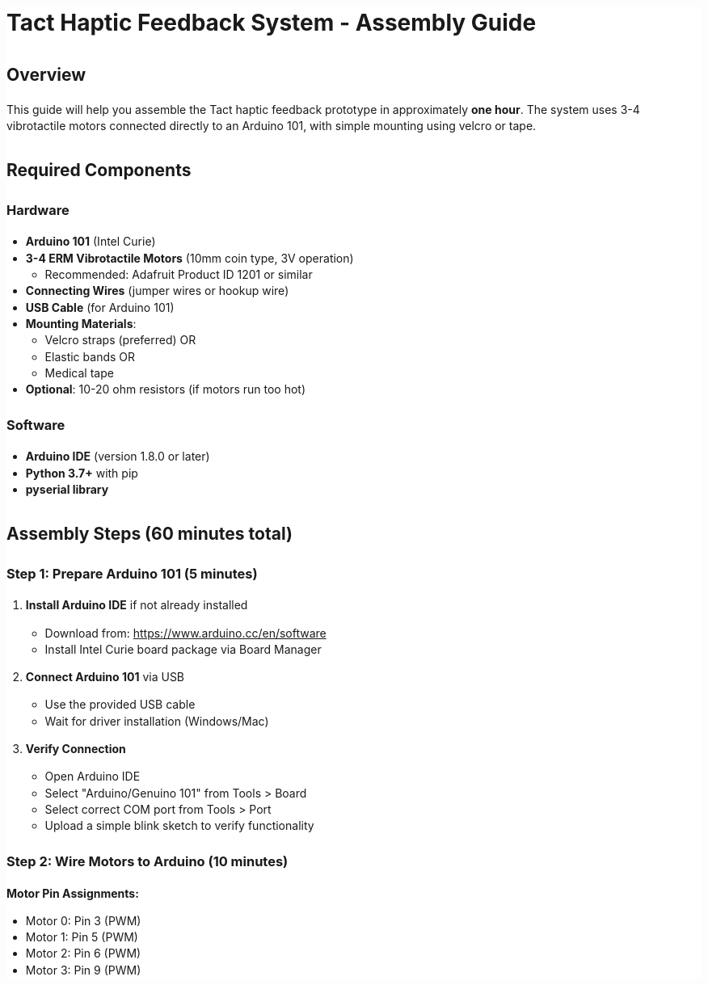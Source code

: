# Tact Haptic Feedback System - Assembly Guide

## Overview

This guide will help you assemble the Tact haptic feedback prototype in approximately **one hour**. The system uses 3-4 vibrotactile motors connected directly to an Arduino 101, with simple mounting using velcro or tape.

## Required Components

### Hardware
- **Arduino 101** (Intel Curie)
- **3-4 ERM Vibrotactile Motors** (10mm coin type, 3V operation)
  - Recommended: Adafruit Product ID 1201 or similar
- **Connecting Wires** (jumper wires or hookup wire)
- **USB Cable** (for Arduino 101)
- **Mounting Materials**:
  - Velcro straps (preferred) OR
  - Elastic bands OR
  - Medical tape
- **Optional**: 10-20 ohm resistors (if motors run too hot)

### Software
- **Arduino IDE** (version 1.8.0 or later)
- **Python 3.7+** with pip
- **pyserial library**

## Assembly Steps (60 minutes total)

### Step 1: Prepare Arduino 101 (5 minutes)

1. **Install Arduino IDE** if not already installed
   - Download from: https://www.arduino.cc/en/software
   - Install Intel Curie board package via Board Manager

2. **Connect Arduino 101** via USB
   - Use the provided USB cable
   - Wait for driver installation (Windows/Mac)

3. **Verify Connection**
   - Open Arduino IDE
   - Select "Arduino/Genuino 101" from Tools > Board
   - Select correct COM port from Tools > Port
   - Upload a simple blink sketch to verify functionality

### Step 2: Wire Motors to Arduino (10 minutes)

**Motor Pin Assignments:**
- Motor 0: Pin 3 (PWM)
- Motor 1: Pin 5 (PWM)
- Motor 2: Pin 6 (PWM)
- Motor 3: Pin 9 (PWM)
